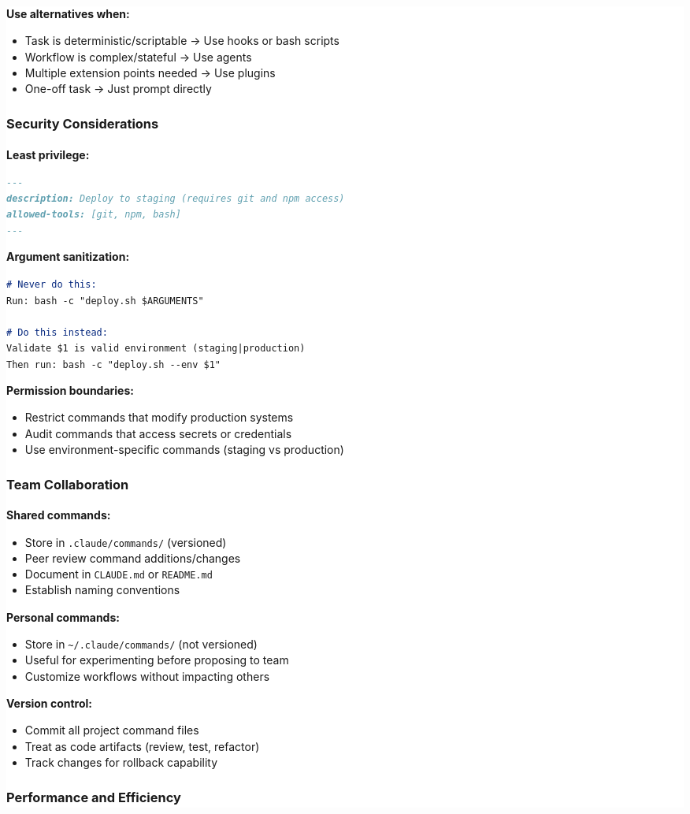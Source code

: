 **Use alternatives when:**

- Task is deterministic/scriptable → Use hooks or bash scripts
- Workflow is complex/stateful → Use agents
- Multiple extension points needed → Use plugins
- One-off task → Just prompt directly

### Security Considerations

**Least privilege:**

```markdown
---
description: Deploy to staging (requires git and npm access)
allowed-tools: [git, npm, bash]
---
```

**Argument sanitization:**

```markdown
# Never do this:
Run: bash -c "deploy.sh $ARGUMENTS"

# Do this instead:
Validate $1 is valid environment (staging|production)
Then run: bash -c "deploy.sh --env $1"
```

**Permission boundaries:**

- Restrict commands that modify production systems
- Audit commands that access secrets or credentials
- Use environment-specific commands (staging vs production)

### Team Collaboration

**Shared commands:**

- Store in `.claude/commands/` (versioned)
- Peer review command additions/changes
- Document in `CLAUDE.md` or `README.md`
- Establish naming conventions

**Personal commands:**

- Store in `~/.claude/commands/` (not versioned)
- Useful for experimenting before proposing to team
- Customize workflows without impacting others

**Version control:**

- Commit all project command files
- Treat as code artifacts (review, test, refactor)
- Track changes for rollback capability

### Performance and Efficiency
